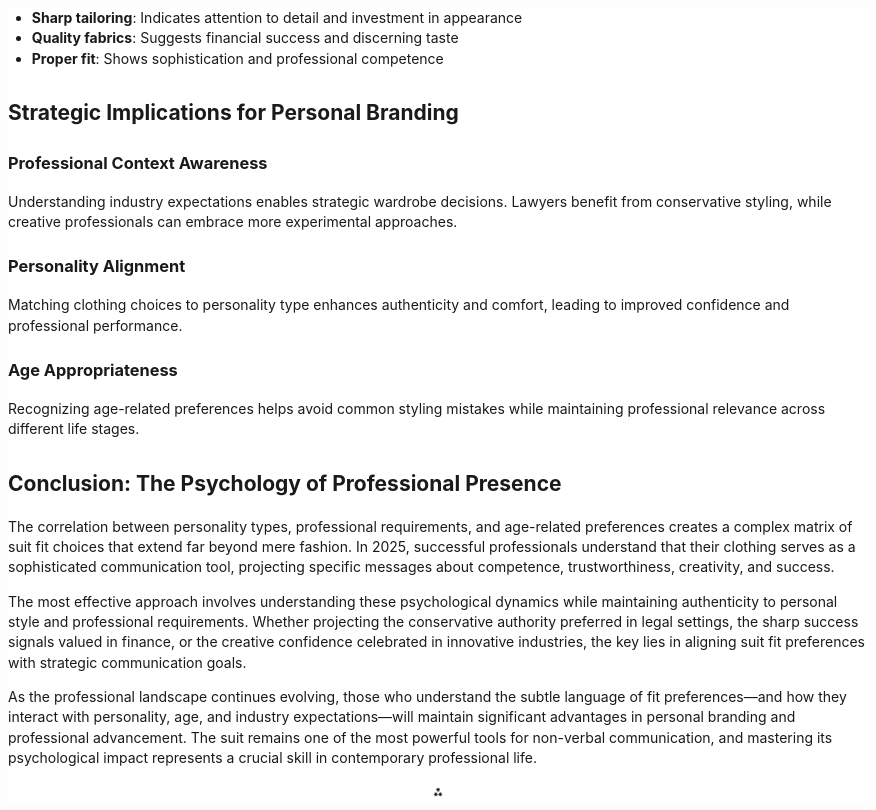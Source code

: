 - **Sharp tailoring**: Indicates attention to detail and investment in appearance
- **Quality fabrics**: Suggests financial success and discerning taste
- **Proper fit**: Shows sophistication and professional competence


## Strategic Implications for Personal Branding

### Professional Context Awareness

Understanding industry expectations enables strategic wardrobe decisions. Lawyers benefit from conservative styling, while creative professionals can embrace more experimental approaches.

### Personality Alignment

Matching clothing choices to personality type enhances authenticity and comfort, leading to improved confidence and professional performance.

### Age Appropriateness

Recognizing age-related preferences helps avoid common styling mistakes while maintaining professional relevance across different life stages.

## Conclusion: The Psychology of Professional Presence

The correlation between personality types, professional requirements, and age-related preferences creates a complex matrix of suit fit choices that extend far beyond mere fashion. In 2025, successful professionals understand that their clothing serves as a sophisticated communication tool, projecting specific messages about competence, trustworthiness, creativity, and success.

The most effective approach involves understanding these psychological dynamics while maintaining authenticity to personal style and professional requirements. Whether projecting the conservative authority preferred in legal settings, the sharp success signals valued in finance, or the creative confidence celebrated in innovative industries, the key lies in aligning suit fit preferences with strategic communication goals.

As the professional landscape continues evolving, those who understand the subtle language of fit preferences—and how they interact with personality, age, and industry expectations—will maintain significant advantages in personal branding and professional advancement. The suit remains one of the most powerful tools for non-verbal communication, and mastering its psychological impact represents a crucial skill in contemporary professional life.

<div style="text-align: center">⁂</div>

[^1]: https://goosuit.com/blogs/business-suit/2025-business-suit-trends-a-must-know-style-guide-for-professionals

[^2]: https://eng.auburn.edu/cdcr/undergraduate/professional-dress

[^3]: https://www.wallstreetoasis.com/forum/investment-banking/ma-bankers-vs-lawyers

[^4]: https://sartoro.co/blogs/sartorial/suit-trends

[^5]: https://career.vt.edu/resources/professional-dress-codes/

[^6]: https://www.youtube.com/watch?v=4K9ZjBkSTT4

[^7]: https://lux-life.digital/the-top-8-work-suit-trends-for-2025/

[^8]: https://careerservices.erau.edu/resources/professional-dress-guide

[^9]: https://www.reddit.com/r/suits/comments/15xs73f/first_time_watcher_season_4_and_this_is_what_ive/

[^10]: https://suitshop.com/blogs/news/mens-suit-trends/

[^11]: https://business.landsend.com/articles/guide-to-different-industries-and-their-unique-uniforms/

[^12]: https://www.tiktok.com/@everythingfinance1_/video/7263899914881600800

[^13]: https://www.uwmmensshop.com/style-guide-blog/2025/1/7/how-should-a-suit-fit-in-2025-mens-suits-salt-lake-city-utah

[^14]: https://www.indeed.com/career-advice/starting-new-job/guide-to-business-attire

[^15]: https://www.gentlemansgazette.com/what-to-wear-as-a-lawyer/

[^16]: https://www.gq.com/story/4-ways-to-suit-up-right-in-2025

[^17]: https://mba.csumb.edu/blog/how-to-dress-for-business

[^18]: https://www.tiktok.com/discover/suits-lawyers-vs-investment-bankers


[^19]: https://savilerowco.com/blogs/news/the-ultimate-mens-suit-guide-2025
[^20]: https://resources.twc.edu/articles/what-should-i-wear-to-work
[^21]: https://www.psychologyjunkie.com/the-clothing-style-of-every-myers-briggs-personality-type/
[^22]: https://chescadirect.co.uk/blogs/news/dresses-and-body-language-what-your-attire-conveys-1
[^23]: https://www.lemon8-app.com/@amiglaa/7441656667995357751?region=us
[^24]: https://www.simplypsychology.org/the-myers-briggs-type-indicator.html
[^25]: https://fashionandtextiles.springeropen.com/articles/10.1186/s40691-014-0020-7
[^26]: https://lux-life.digital/4-ways-to-be-extroverted-with-your-fashion/
[^27]: https://en.wikipedia.org/wiki/Myers–Briggs_Type_Indicator
[^28]: https://pmc.ncbi.nlm.nih.gov/articles/PMC10559650/
[^29]: https://louderminds.com/3-color-closet/
[^30]: https://www.ultimaii.com/en/read/life-style/Outfit-Inspiration-Based-on-Your-MBTI
[^31]: https://worksgroup.co.za/blogs/news/clothing-and-body-language
[^32]: https://www.reddit.com/r/introvert/comments/1isomrr/how_does_your_introversion_affect_your_style/
[^33]: https://www.reddit.com/r/mbti/comments/o5isl4/personality_types_and_clothing_preferences/
[^34]: https://www.psychologistworld.com/body-language/psychology-of-clothing-dating-dress
[^35]: https://www.costumeparade.blog/blog/2019/12/10/extroverted-introverted-meyers-briggs-fashion-challenge
[^36]: https://crowncounseling.com/statistics/myers-briggs/
[^37]: https://www.reddit.com/r/RedPillWomen/comments/9nmmi0/the_unspoken_language_of_clothing_and_demeanor/
[^38]: https://laurel17.substack.com/p/silent-expression-the-introverts
[^39]: https://www.myersbriggs.org/my-mbti-personality-type/myers-briggs-overview/
[^40]: https://www.scienceofpeople.com/fashion-psychology/
[^41]: https://westwoodhart.com/blogs/westwood-hart/dress-your-age-mens-fashion-guide-timeless-style-tips
[^42]: https://www.gentlemansgazette.com/classic-menswear-wins-and-fails/
[^43]: https://www.permanentstyle.com/2025/04/vanishing-style-icons-why-im-obsessed-with-older-men.html
[^44]: https://shugahdaddy.com/blogs/news/gen-z-vs-gen-x-men-s-fashion-a-battle-of-style-and-luxury-trends
[^45]: https://www.realmenrealstyle.com/dressing-your-age/
[^46]: https://www.realmenrealstyle.com/millennial-men/
[^47]: https://westwoodhart.com/blogs/westwood-hart/mens-fashion-trends-2025-styles-colors-fits-guide
[^48]: https://www.gentlemansgazette.com/how-to-dress-your-age/
[^49]: https://tbo.clothing/blogs/talk/generational-fashion-choices
[^50]: https://www.gentlemansgazette.com/mistakes-older-men-make/
[^51]: https://www.newsweek.com/millennial-coded-fashion-gen-z-style-2035930
[^52]: https://www.youtube.com/watch?v=5uw7ups2lcQ
[^53]: https://www.reddit.com/r/malefashionadvice/comments/77ek5r/clothes_to_avoid_looking_older_want_to_look_35/
[^54]: https://www.wsj.com/style/fashion/style-advice-for-men-every-generation-gen-z-to-boomers-9efb966d
[^55]: https://www.gq.com/story/mens-fashion-trends-predictions-2025
[^56]: https://www.youtube.com/watch?v=IqOff1kYsmQ
[^57]: https://www.youtube.com/watch?v=BtNPoytox98
[^58]: https://ppl-ai-code-interpreter-files.s3.amazonaws.com/web/direct-files/1ea2afdb29efb4c3db432c554adafaa3/8394da66-f96e-49fe-95af-89ae4b8e779f/e0ff9fe0.json